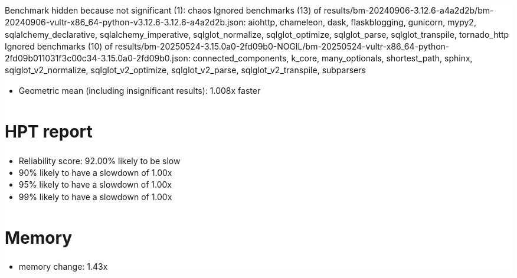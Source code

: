 Benchmark hidden because not significant (1): chaos
Ignored benchmarks (13) of results/bm-20240906-3.12.6-a4a2d2b/bm-20240906-vultr-x86_64-python-v3.12.6-3.12.6-a4a2d2b.json: aiohttp, chameleon, dask, flaskblogging, gunicorn, mypy2, sqlalchemy_declarative, sqlalchemy_imperative, sqlglot_normalize, sqlglot_optimize, sqlglot_parse, sqlglot_transpile, tornado_http
Ignored benchmarks (10) of results/bm-20250524-3.15.0a0-2fd09b0-NOGIL/bm-20250524-vultr-x86_64-python-2fd09b011031f3c00c34-3.15.0a0-2fd09b0.json: connected_components, k_core, many_optionals, shortest_path, sphinx, sqlglot_v2_normalize, sqlglot_v2_optimize, sqlglot_v2_parse, sqlglot_v2_transpile, subparsers

- Geometric mean (including insignificant results): 1.008x faster

# HPT report

- Reliability score: 92.00% likely to be slow
- 90% likely to have a slowdown of 1.00x
- 95% likely to have a slowdown of 1.00x
- 99% likely to have a slowdown of 1.00x

# Memory
- memory change: 1.43x